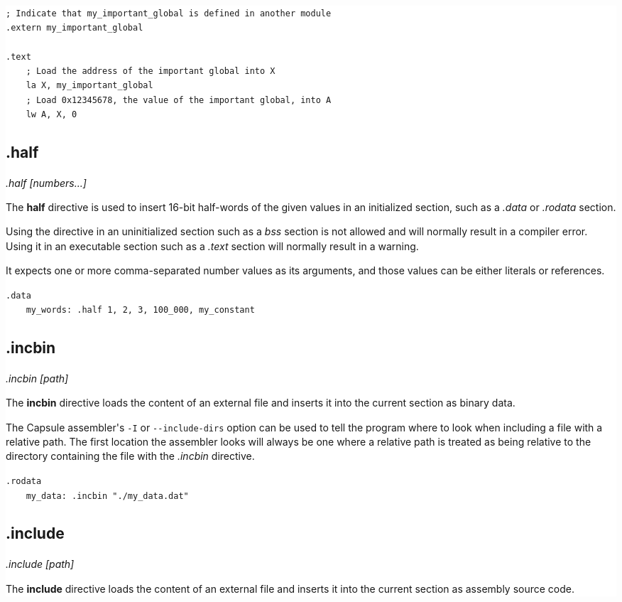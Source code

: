 ``` casm
; Indicate that my_important_global is defined in another module
.extern my_important_global

.text
    ; Load the address of the important global into X
    la X, my_important_global
    ; Load 0x12345678, the value of the important global, into A
    lw A, X, 0
```

## .half

_.half [numbers...]_

The **half** directive is used to insert 16-bit half-words of the given
values in an initialized section, such as a _.data_ or _.rodata_ section.

Using the directive in an uninitialized section such as a _bss_ section
is not allowed and will normally result in a compiler error.
Using it in an executable section such as a _.text_ section will normally
result in a warning.

It expects one or more comma-separated number values as its arguments,
and those values can be either literals or references.

``` casm
.data
    my_words: .half 1, 2, 3, 100_000, my_constant
```

## .incbin

_.incbin [path]_

The **incbin** directive loads the content of an external file and inserts
it into the current section as binary data.

The Capsule assembler's `-I` or `--include-dirs` option can be used to
tell the program where to look when including a file with a relative
path.
The first location the assembler looks will always be one where a
relative path is treated as being relative to the directory containing
the file with the _.incbin_ directive.

``` casm
.rodata
    my_data: .incbin "./my_data.dat"
```

## .include

_.include [path]_

The **include** directive loads the content of an external file and inserts
it into the current section as assembly source code.
